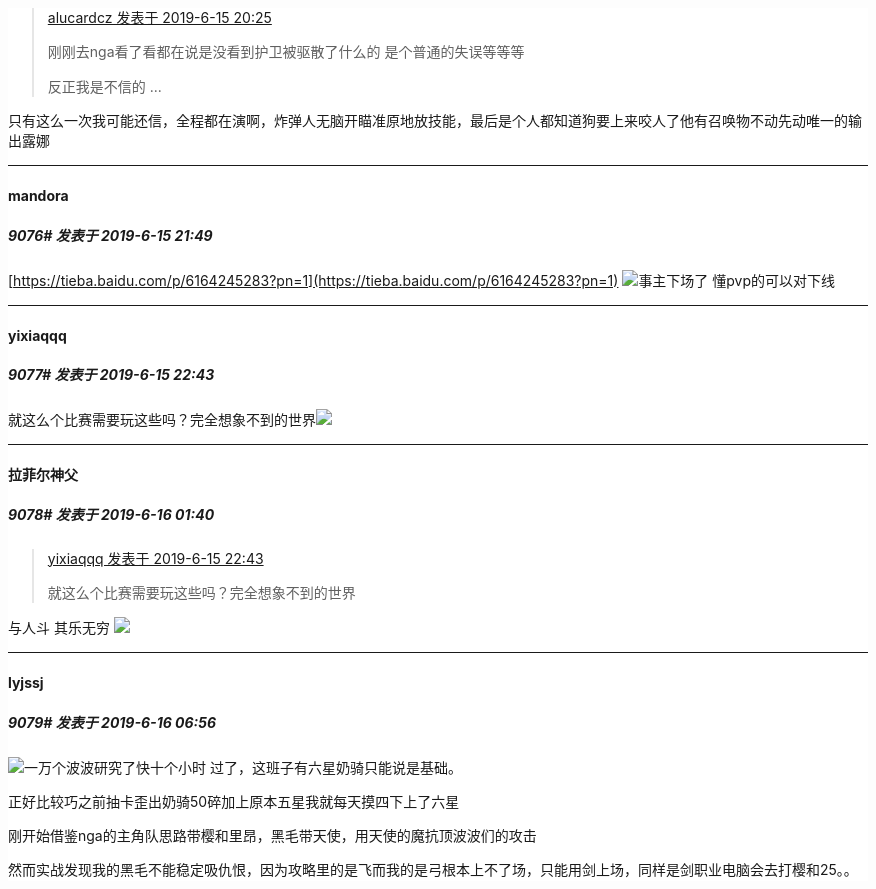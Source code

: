 
<blockquote><a href="httphttps://bbs.saraba1st.com/2b/forum.php?mod=redirect&amp;goto=findpost&amp;pid=44142293&amp;ptid=1540825" target="_blank">alucardcz 发表于 2019-6-15 20:25</a>

刚刚去nga看了看都在说是没看到护卫被驱散了什么的 是个普通的失误等等等

反正我是不信的 ...</blockquote>
只有这么一次我可能还信，全程都在演啊，炸弹人无脑开瞄准原地放技能，最后是个人都知道狗要上来咬人了他有召唤物不动先动唯一的输出露娜


*****

####  mandora  
##### 9076#       发表于 2019-6-15 21:49


[https://tieba.baidu.com/p/6164245283?pn=1](https://tieba.baidu.com/p/6164245283?pn=1)
<img src="https://static.saraba1st.com/image/smiley/face2017/067.png" referrerpolicy="no-referrer">事主下场了 懂pvp的可以对下线


*****

####  yixiaqqq  
##### 9077#       发表于 2019-6-15 22:43


就这么个比赛需要玩这些吗？完全想象不到的世界<img src="https://static.saraba1st.com/image/smiley/face2017/018.png" referrerpolicy="no-referrer">


*****

####  拉菲尔神父  
##### 9078#       发表于 2019-6-16 01:40


<blockquote><a href="httphttps://bbs.saraba1st.com/2b/forum.php?mod=redirect&amp;goto=findpost&amp;pid=44143842&amp;ptid=1540825" target="_blank">yixiaqqq 发表于 2019-6-15 22:43</a>

就这么个比赛需要玩这些吗？完全想象不到的世界</blockquote>
与人斗 其乐无穷 <img src="https://static.saraba1st.com/image/smiley/face2017/068.png" referrerpolicy="no-referrer">


*****

####  lyjssj  
##### 9079#       发表于 2019-6-16 06:56


<img src="https://static.saraba1st.com/image/smiley/face2017/004.gif" referrerpolicy="no-referrer">一万个波波研究了快十个小时 过了，这班子有六星奶骑只能说是基础。


正好比较巧之前抽卡歪出奶骑50碎加上原本五星我就每天摸四下上了六星


刚开始借鉴nga的主角队思路带樱和里昂，黑毛带天使，用天使的魔抗顶波波们的攻击


然而实战发现我的黑毛不能稳定吸仇恨，因为攻略里的是飞而我的是弓根本上不了场，只能用剑上场，同样是剑职业电脑会去打樱和25。。
